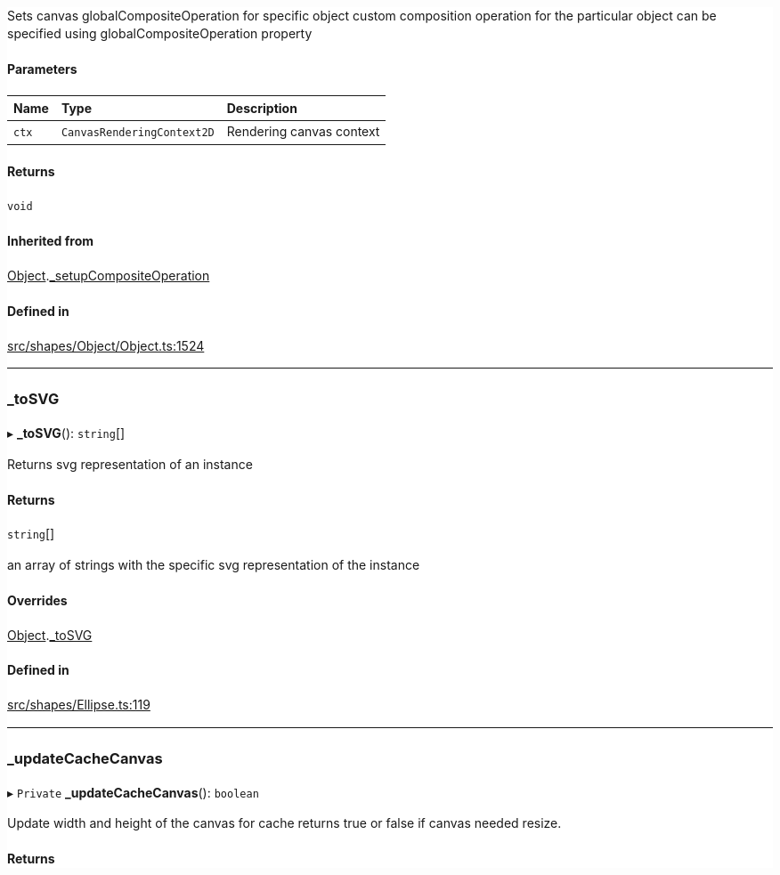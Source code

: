 Sets canvas globalCompositeOperation for specific object
custom composition operation for the particular object can be specified using globalCompositeOperation property

#### Parameters

| Name | Type | Description |
| :------ | :------ | :------ |
| `ctx` | `CanvasRenderingContext2D` | Rendering canvas context |

#### Returns

`void`

#### Inherited from

[Object](Object.md).[_setupCompositeOperation](Object.md#_setupcompositeoperation)

#### Defined in

[src/shapes/Object/Object.ts:1524](https://github.com/fabricjs/fabric.js/blob/a4453620e/src/shapes/Object/Object.ts#L1524)

___

### \_toSVG

▸ **_toSVG**(): `string`[]

Returns svg representation of an instance

#### Returns

`string`[]

an array of strings with the specific svg representation
of the instance

#### Overrides

[Object](Object.md).[_toSVG](Object.md#_tosvg)

#### Defined in

[src/shapes/Ellipse.ts:119](https://github.com/fabricjs/fabric.js/blob/a4453620e/src/shapes/Ellipse.ts#L119)

___

### \_updateCacheCanvas

▸ `Private` **_updateCacheCanvas**(): `boolean`

Update width and height of the canvas for cache
returns true or false if canvas needed resize.

#### Returns
